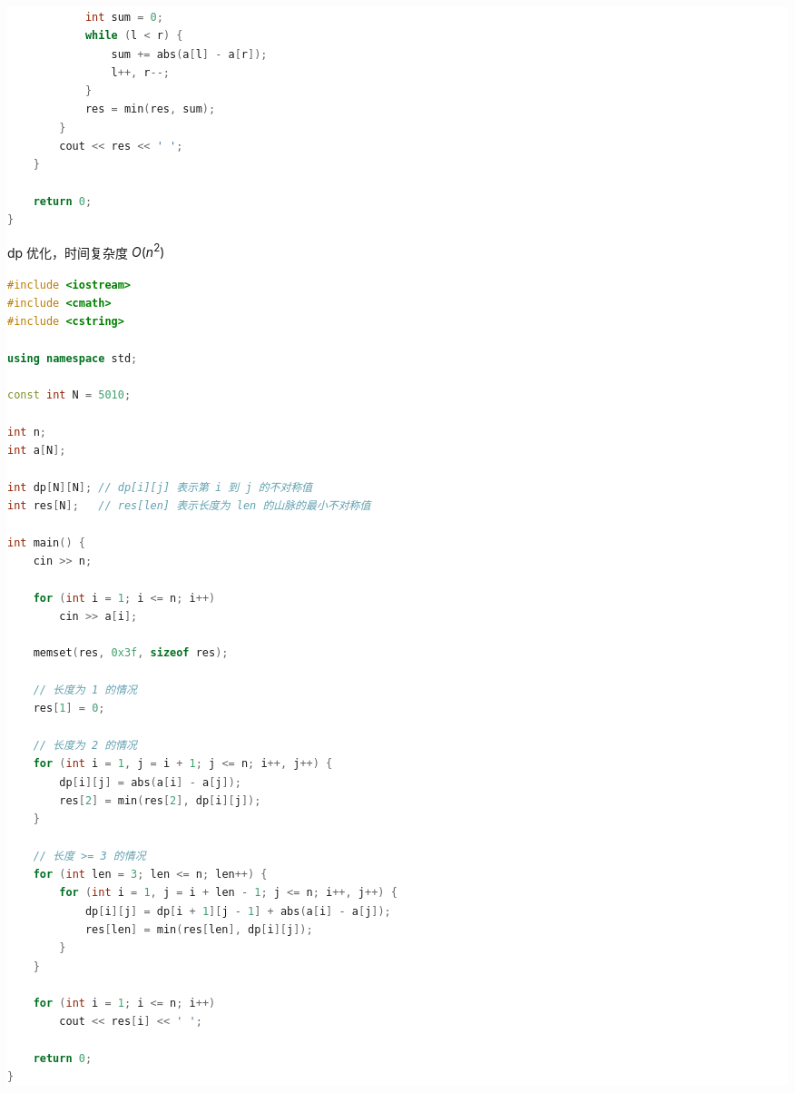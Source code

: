 ```cpp
            int sum = 0;
            while (l < r) {
                sum += abs(a[l] - a[r]);
                l++, r--;
            }
            res = min(res, sum);
        }
        cout << res << ' ';
    }
    
    return 0;
}
```

dp 优化，时间复杂度 $O(n^2)$

```cpp
#include <iostream>
#include <cmath>
#include <cstring>

using namespace std;

const int N = 5010;

int n;
int a[N];

int dp[N][N]; // dp[i][j] 表示第 i 到 j 的不对称值
int res[N];   // res[len] 表示长度为 len 的山脉的最小不对称值 

int main() {
    cin >> n;
    
    for (int i = 1; i <= n; i++)
        cin >> a[i];
    
    memset(res, 0x3f, sizeof res);
    
    // 长度为 1 的情况
    res[1] = 0;
    
    // 长度为 2 的情况
    for (int i = 1, j = i + 1; j <= n; i++, j++) {
        dp[i][j] = abs(a[i] - a[j]);
        res[2] = min(res[2], dp[i][j]);
    }
    
    // 长度 >= 3 的情况 
    for (int len = 3; len <= n; len++) {
        for (int i = 1, j = i + len - 1; j <= n; i++, j++) {
            dp[i][j] = dp[i + 1][j - 1] + abs(a[i] - a[j]);
            res[len] = min(res[len], dp[i][j]);
        }
    }
    
    for (int i = 1; i <= n; i++)
        cout << res[i] << ' ';
    
    return 0;
}
```
